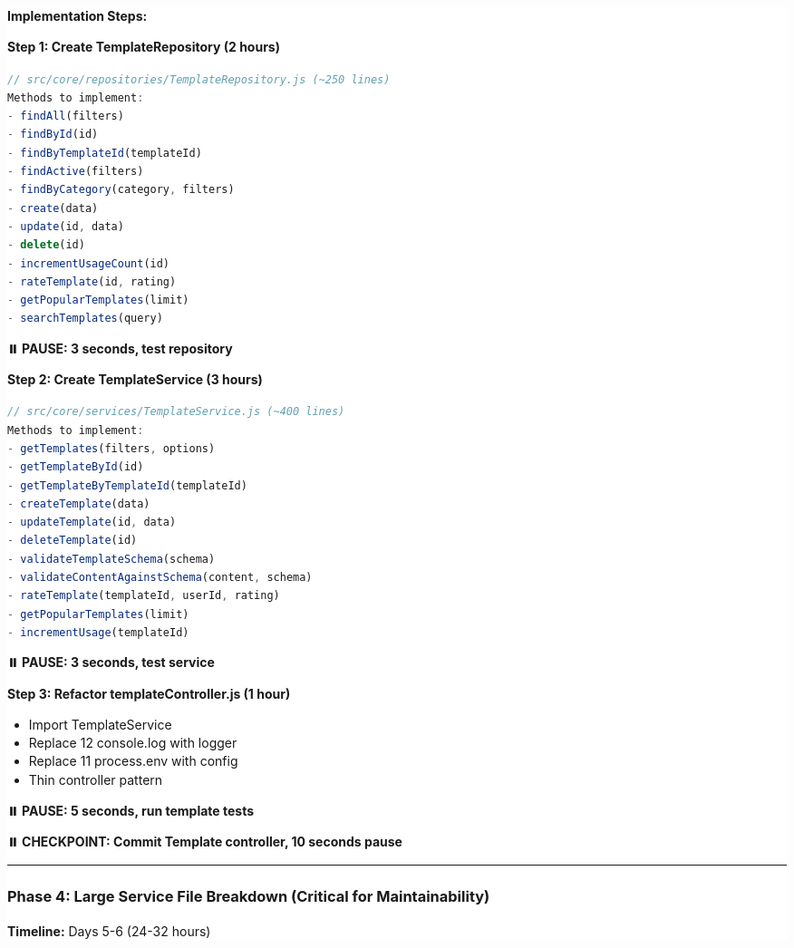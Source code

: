 **Implementation Steps:**

**Step 1: Create TemplateRepository (2 hours)**
```javascript
// src/core/repositories/TemplateRepository.js (~250 lines)
Methods to implement:
- findAll(filters)
- findById(id)
- findByTemplateId(templateId)
- findActive(filters)
- findByCategory(category, filters)
- create(data)
- update(id, data)
- delete(id)
- incrementUsageCount(id)
- rateTemplate(id, rating)
- getPopularTemplates(limit)
- searchTemplates(query)
```
**⏸️ PAUSE: 3 seconds, test repository**

**Step 2: Create TemplateService (3 hours)**
```javascript
// src/core/services/TemplateService.js (~400 lines)
Methods to implement:
- getTemplates(filters, options)
- getTemplateById(id)
- getTemplateByTemplateId(templateId)
- createTemplate(data)
- updateTemplate(id, data)
- deleteTemplate(id)
- validateTemplateSchema(schema)
- validateContentAgainstSchema(content, schema)
- rateTemplate(templateId, userId, rating)
- getPopularTemplates(limit)
- incrementUsage(templateId)
```
**⏸️ PAUSE: 3 seconds, test service**

**Step 3: Refactor templateController.js (1 hour)**
- Import TemplateService
- Replace 12 console.log with logger
- Replace 11 process.env with config
- Thin controller pattern

**⏸️ PAUSE: 5 seconds, run template tests**

**⏸️ CHECKPOINT: Commit Template controller, 10 seconds pause**

---

### Phase 4: Large Service File Breakdown (Critical for Maintainability)

**Timeline:** Days 5-6 (24-32 hours)
